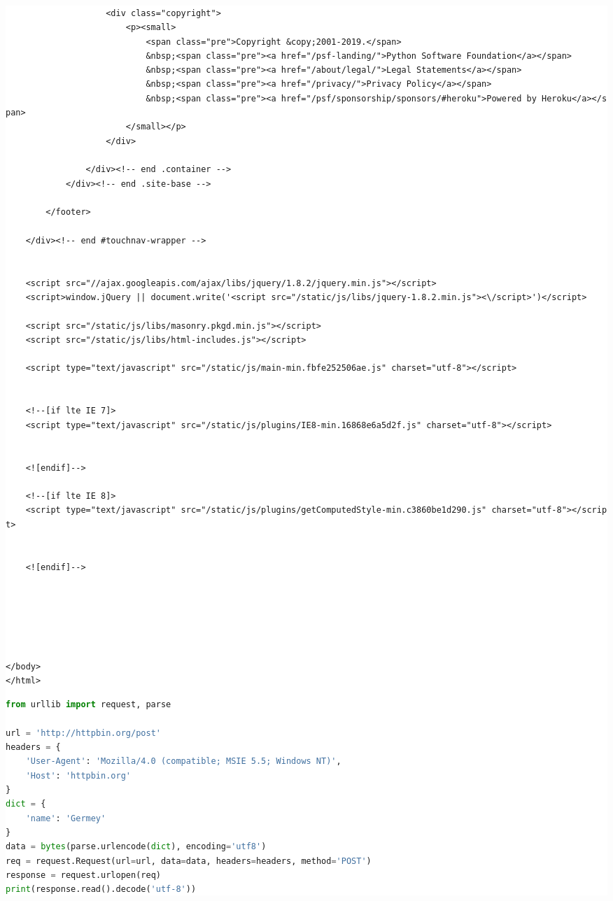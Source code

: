                         <div class="copyright">
                            <p><small>
                                <span class="pre">Copyright &copy;2001-2019.</span>
                                &nbsp;<span class="pre"><a href="/psf-landing/">Python Software Foundation</a></span>
                                &nbsp;<span class="pre"><a href="/about/legal/">Legal Statements</a></span>
                                &nbsp;<span class="pre"><a href="/privacy/">Privacy Policy</a></span>
                                &nbsp;<span class="pre"><a href="/psf/sponsorship/sponsors/#heroku">Powered by Heroku</a></span>
                            </small></p>
                        </div>
    
                    </div><!-- end .container -->
                </div><!-- end .site-base -->
    
            </footer>
    
        </div><!-- end #touchnav-wrapper -->
    
        
        <script src="//ajax.googleapis.com/ajax/libs/jquery/1.8.2/jquery.min.js"></script>
        <script>window.jQuery || document.write('<script src="/static/js/libs/jquery-1.8.2.min.js"><\/script>')</script>
    
        <script src="/static/js/libs/masonry.pkgd.min.js"></script>
        <script src="/static/js/libs/html-includes.js"></script>
    
        <script type="text/javascript" src="/static/js/main-min.fbfe252506ae.js" charset="utf-8"></script>
        
    
        <!--[if lte IE 7]>
        <script type="text/javascript" src="/static/js/plugins/IE8-min.16868e6a5d2f.js" charset="utf-8"></script>
        
        
        <![endif]-->
    
        <!--[if lte IE 8]>
        <script type="text/javascript" src="/static/js/plugins/getComputedStyle-min.c3860be1d290.js" charset="utf-8"></script>
        
        
        <![endif]-->
    
        
    
        
        
    
    </body>
    </html>
    
    


```python
from urllib import request, parse

url = 'http://httpbin.org/post'
headers = {
    'User-Agent': 'Mozilla/4.0 (compatible; MSIE 5.5; Windows NT)',
    'Host': 'httpbin.org'
}
dict = {
    'name': 'Germey'
}
data = bytes(parse.urlencode(dict), encoding='utf8')
req = request.Request(url=url, data=data, headers=headers, method='POST')
response = request.urlopen(req)
print(response.read().decode('utf-8'))
```
